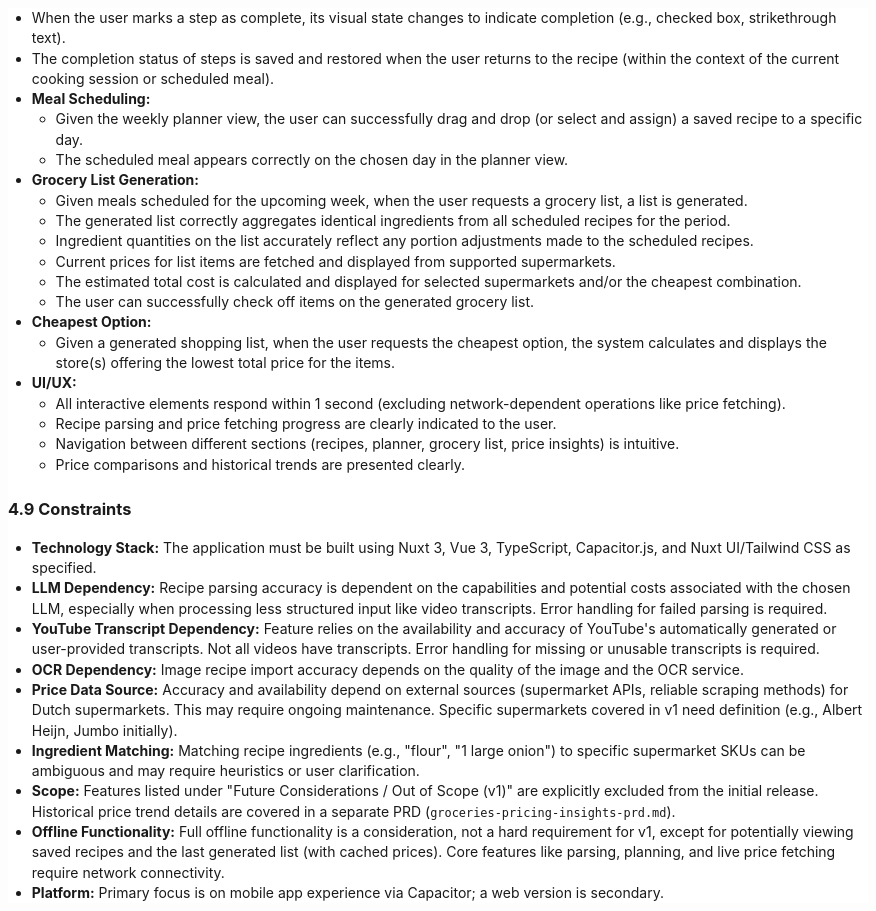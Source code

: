   - When the user marks a step as complete, its visual state changes to indicate completion (e.g., checked box, strikethrough text).
  - The completion status of steps is saved and restored when the user returns to the recipe (within the context of the current cooking session or scheduled meal).
- **Meal Scheduling:**
  - Given the weekly planner view, the user can successfully drag and drop (or select and assign) a saved recipe to a specific day.
  - The scheduled meal appears correctly on the chosen day in the planner view.
- **Grocery List Generation:**
  - Given meals scheduled for the upcoming week, when the user requests a grocery list, a list is generated.
  - The generated list correctly aggregates identical ingredients from all scheduled recipes for the period.
  - Ingredient quantities on the list accurately reflect any portion adjustments made to the scheduled recipes.
  - Current prices for list items are fetched and displayed from supported supermarkets.
  - The estimated total cost is calculated and displayed for selected supermarkets and/or the cheapest combination.
  - The user can successfully check off items on the generated grocery list.
- **Cheapest Option:**
  - Given a generated shopping list, when the user requests the cheapest option, the system calculates and displays the store(s) offering the lowest total price for the items.
- **UI/UX:**
  - All interactive elements respond within 1 second (excluding network-dependent operations like price fetching).
  - Recipe parsing and price fetching progress are clearly indicated to the user.
  - Navigation between different sections (recipes, planner, grocery list, price insights) is intuitive.
  - Price comparisons and historical trends are presented clearly.

### 4.9 Constraints

- **Technology Stack:** The application must be built using Nuxt 3, Vue 3, TypeScript, Capacitor.js, and Nuxt UI/Tailwind CSS as specified.
- **LLM Dependency:** Recipe parsing accuracy is dependent on the capabilities and potential costs associated with the chosen LLM, especially when processing less structured input like video transcripts. Error handling for failed parsing is required.
- **YouTube Transcript Dependency:** Feature relies on the availability and accuracy of YouTube's automatically generated or user-provided transcripts. Not all videos have transcripts. Error handling for missing or unusable transcripts is required.
- **OCR Dependency:** Image recipe import accuracy depends on the quality of the image and the OCR service.
- **Price Data Source:** Accuracy and availability depend on external sources (supermarket APIs, reliable scraping methods) for Dutch supermarkets. This may require ongoing maintenance. Specific supermarkets covered in v1 need definition (e.g., Albert Heijn, Jumbo initially).
- **Ingredient Matching:** Matching recipe ingredients (e.g., "flour", "1 large onion") to specific supermarket SKUs can be ambiguous and may require heuristics or user clarification.
- **Scope:** Features listed under "Future Considerations / Out of Scope (v1)" are explicitly excluded from the initial release. Historical price trend details are covered in a separate PRD (`groceries-pricing-insights-prd.md`).
- **Offline Functionality:** Full offline functionality is a consideration, not a hard requirement for v1, except for potentially viewing saved recipes and the last generated list (with cached prices). Core features like parsing, planning, and live price fetching require network connectivity.
- **Platform:** Primary focus is on mobile app experience via Capacitor; a web version is secondary.
